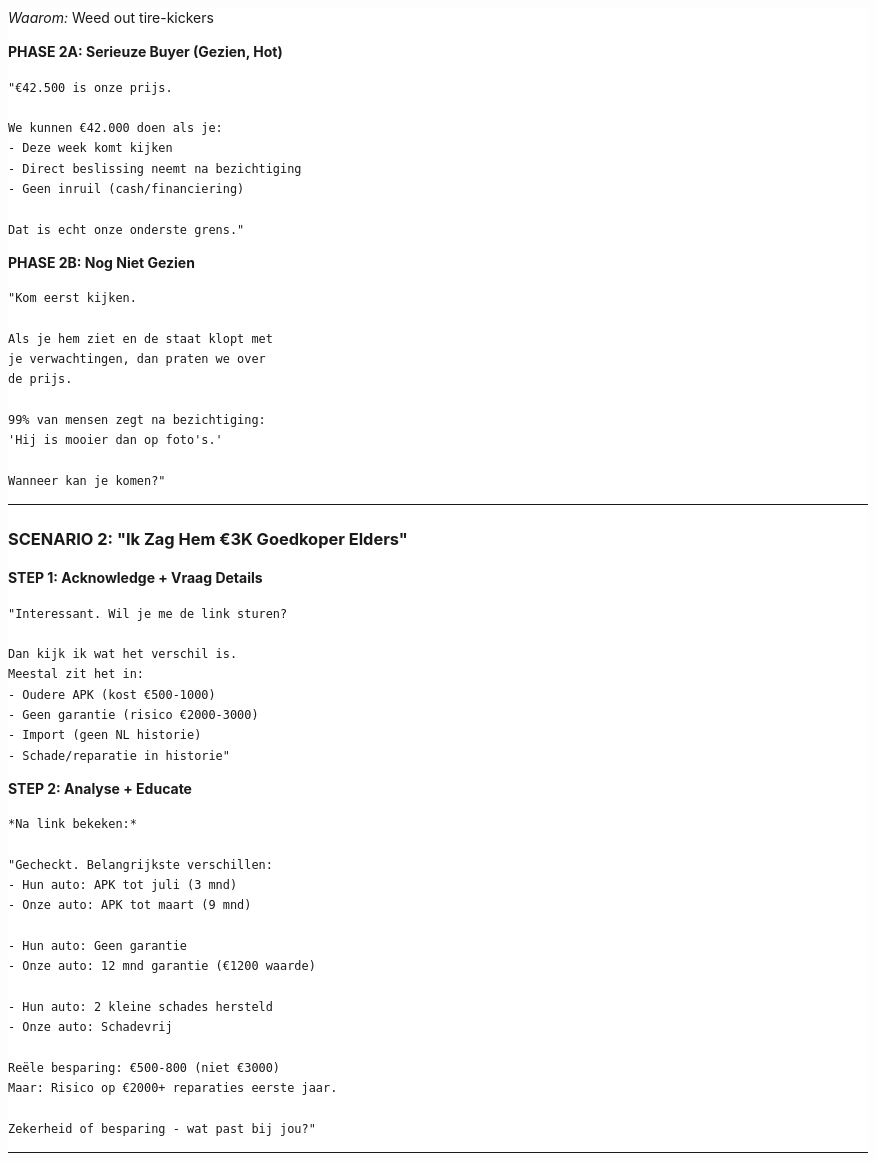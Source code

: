 *Waarom:* Weed out tire-kickers

**PHASE 2A: Serieuze Buyer (Gezien, Hot)**
```
"€42.500 is onze prijs.

We kunnen €42.000 doen als je:
- Deze week komt kijken
- Direct beslissing neemt na bezichtiging
- Geen inruil (cash/financiering)

Dat is echt onze onderste grens."
```

**PHASE 2B: Nog Niet Gezien**
```
"Kom eerst kijken.

Als je hem ziet en de staat klopt met
je verwachtingen, dan praten we over
de prijs.

99% van mensen zegt na bezichtiging:
'Hij is mooier dan op foto's.'

Wanneer kan je komen?"
```

---

### **SCENARIO 2: "Ik Zag Hem €3K Goedkoper Elders"**

**STEP 1: Acknowledge + Vraag Details**
```
"Interessant. Wil je me de link sturen?

Dan kijk ik wat het verschil is.
Meestal zit het in:
- Oudere APK (kost €500-1000)
- Geen garantie (risico €2000-3000)
- Import (geen NL historie)
- Schade/reparatie in historie"
```

**STEP 2: Analyse + Educate**
```
*Na link bekeken:*

"Gecheckt. Belangrijkste verschillen:
- Hun auto: APK tot juli (3 mnd)
- Onze auto: APK tot maart (9 mnd)

- Hun auto: Geen garantie
- Onze auto: 12 mnd garantie (€1200 waarde)

- Hun auto: 2 kleine schades hersteld
- Onze auto: Schadevrij

Reële besparing: €500-800 (niet €3000)
Maar: Risico op €2000+ reparaties eerste jaar.

Zekerheid of besparing - wat past bij jou?"
```

---